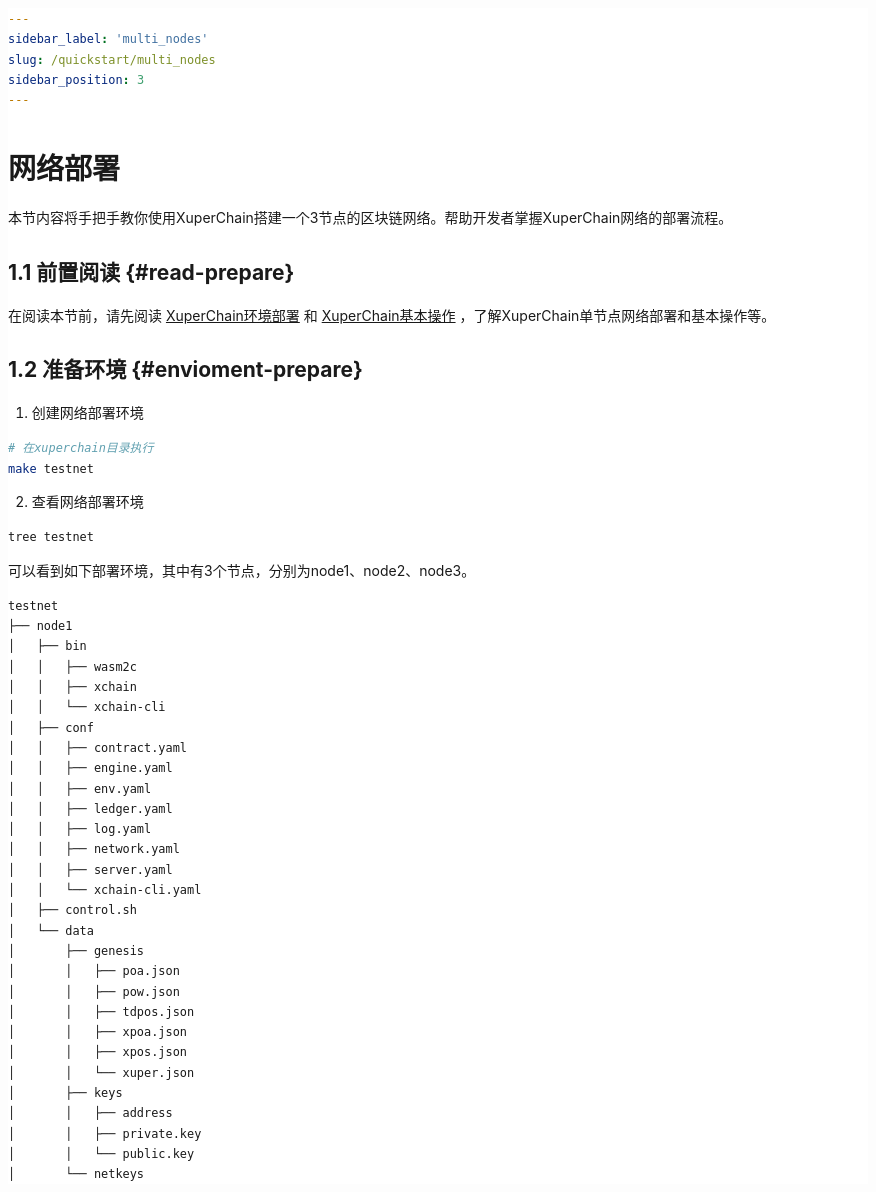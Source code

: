 ```yaml
--- 
sidebar_label: 'multi_nodes'
slug: /quickstart/multi_nodes 
sidebar_position: 3
--- 
```

 
# 网络部署
本节内容将手把手教你使用XuperChain搭建一个3节点的区块链网络。帮助开发者掌握XuperChain网络的部署流程。

## 1.1 前置阅读 {#read-prepare}

在阅读本节前，请先阅读
[XuperChain环境部署](../quickstart/quickstart.html#xuperchain) 和
[XuperChain基本操作](../quickstart/quickstart.html#basic-operation)
，了解XuperChain单节点网络部署和基本操作等。

## 1.2  准备环境 {#envioment-prepare}

1. 创建网络部署环境

```bash
# 在xuperchain目录执行
make testnet
```

2. 查看网络部署环境

```bash
tree testnet
```

可以看到如下部署环境，其中有3个节点，分别为node1、node2、node3。

```bash
testnet
├── node1
│   ├── bin
│   │   ├── wasm2c
│   │   ├── xchain
│   │   └── xchain-cli
│   ├── conf
│   │   ├── contract.yaml
│   │   ├── engine.yaml
│   │   ├── env.yaml
│   │   ├── ledger.yaml
│   │   ├── log.yaml
│   │   ├── network.yaml
│   │   ├── server.yaml
│   │   └── xchain-cli.yaml
│   ├── control.sh
│   └── data
│       ├── genesis
│       │   ├── poa.json
│       │   ├── pow.json
│       │   ├── tdpos.json
│       │   ├── xpoa.json
│       │   ├── xpos.json
│       │   └── xuper.json
│       ├── keys
│       │   ├── address
│       │   ├── private.key
│       │   └── public.key
│       └── netkeys
```